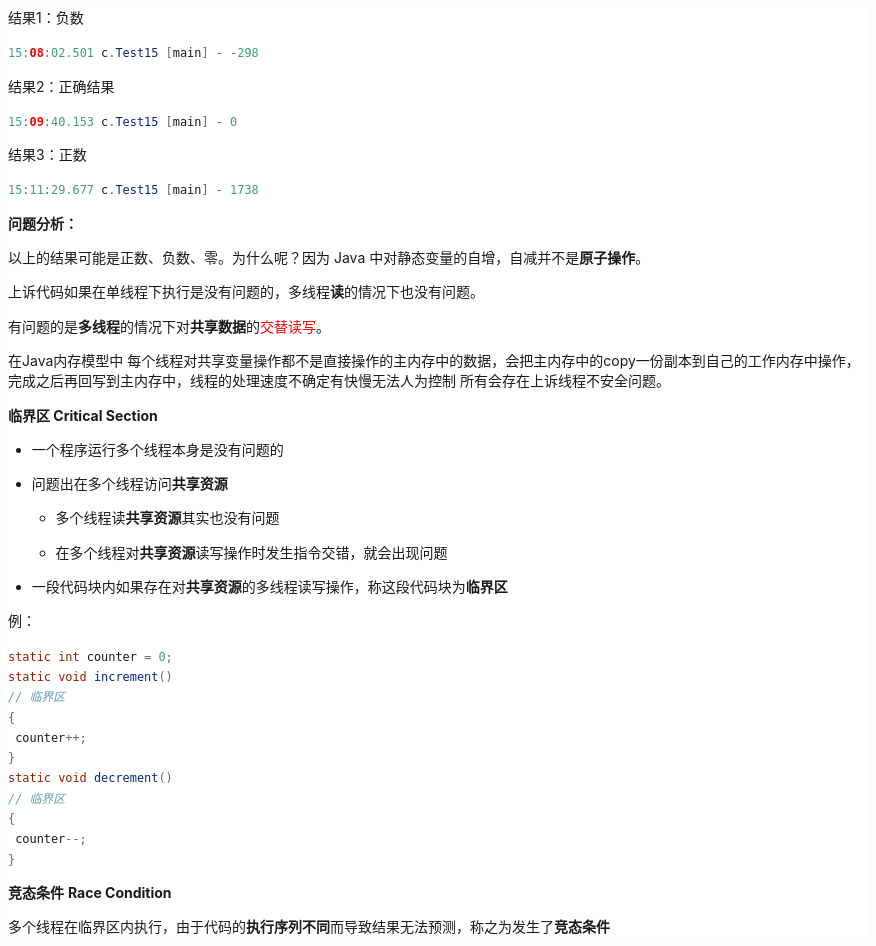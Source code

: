 结果1：负数

```java
15:08:02.501 c.Test15 [main] - -298
```

结果2：正确结果

```java
15:09:40.153 c.Test15 [main] - 0
```

结果3：正数

```java
15:11:29.677 c.Test15 [main] - 1738
```

**问题分析：**

以上的结果可能是正数、负数、零。为什么呢？因为 Java 中对静态变量的自增，自减并不是**原子操作**。

上诉代码如果在单线程下执行是没有问题的，多线程**读**的情况下也没有问题。

有问题的是**多线程**的情况下对**共享数据**的<span style="color:red">交替读写</span>。

在Java内存模型中 每个线程对共享变量操作都不是直接操作的主内存中的数据，会把主内存中的copy一份副本到自己的工作内存中操作，完成之后再回写到主内存中，线程的处理速度不确定有快慢无法人为控制 所有会存在上诉线程不安全问题。



**临界区  Critical Section**

- 一个程序运行多个线程本身是没有问题的

- 问题出在多个线程访问**共享资源**

  - 多个线程读**共享资源**其实也没有问题

  - 在多个线程对**共享资源**读写操作时发生指令交错，就会出现问题

- 一段代码块内如果存在对**共享资源**的多线程读写操作，称这段代码块为**临界区**

例：

```java
static int counter = 0;
static void increment() 
// 临界区
{ 
 counter++; 
}
static void decrement() 
// 临界区
{ 
 counter--; 
}
```

**竞态条件** **Race Condition**

多个线程在临界区内执行，由于代码的**执行序列不同**而导致结果无法预测，称之为发生了**竞态条件**
